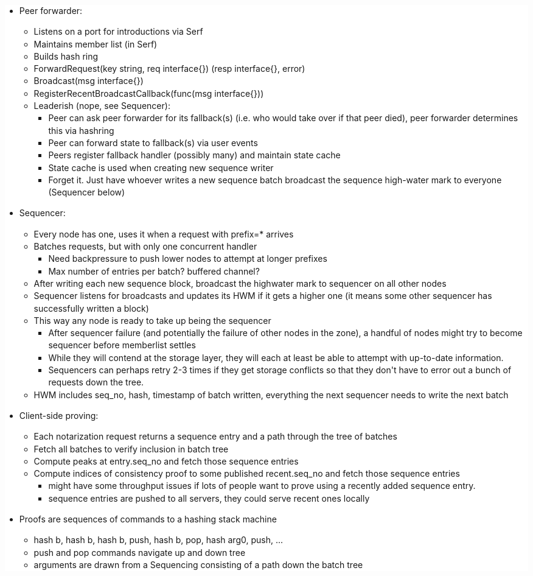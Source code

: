 * Peer forwarder:
  * Listens on a port for introductions via Serf
  * Maintains member list (in Serf)
  * Builds hash ring
  * ForwardRequest(key string, req interface{}) (resp interface{}, error)
  * Broadcast(msg interface{})
  * RegisterRecentBroadcastCallback(func(msg interface{}))
  * Leaderish (nope, see Sequencer):
    * Peer can ask peer forwarder for its fallback(s) (i.e. who would take over
      if that peer died), peer forwarder determines this via hashring
    * Peer can forward state to fallback(s) via user events
    * Peers register fallback handler (possibly many) and maintain state cache
    * State cache is used when creating new sequence writer
    * Forget it. Just have whoever writes a new sequence batch broadcast the
      sequence high-water mark to everyone (Sequencer below)

* Sequencer:
  * Every node has one, uses it when a request with prefix=* arrives
  * Batches requests, but with only one concurrent handler
    * Need backpressure to push lower nodes to attempt at longer prefixes
    * Max number of entries per batch? buffered channel?
  * After writing each new sequence block, broadcast the highwater mark to
    sequencer on all other nodes
  * Sequencer listens for broadcasts and updates its HWM if it gets a higher one
    (it means some other sequencer has successfully written a block)
  * This way any node is ready to take up being the sequencer
    * After sequencer failure (and potentially the failure of other nodes in the
      zone), a handful of nodes might try to become sequencer before memberlist
      settles
    * While they will contend at the storage layer, they will each at least be
      able to attempt with up-to-date information.
    * Sequencers can perhaps retry 2-3 times if they get storage conflicts so
      that they don't have to error out a bunch of requests down the tree.
  * HWM includes seq_no, hash, timestamp of batch written, everything the next
    sequencer needs to write the next batch

* Client-side proving:
  * Each notarization request returns a sequence entry and a path through the
    tree of batches
  * Fetch all batches to verify inclusion in batch tree
  * Compute peaks at entry.seq_no and fetch those sequence entries
  * Compute indices of consistency proof to some published recent.seq_no and
    fetch those sequence entries
    * might have some throughput issues if lots of people want to prove using a
      recently added sequence entry.
    * sequence entries are pushed to all servers, they could serve recent ones
      locally

* Proofs are sequences of commands to a hashing stack machine
  * hash b, hash b, hash b, push, hash b, pop, hash arg0, push, ...
  * push and pop commands navigate up and down tree
  * arguments are drawn from a Sequencing consisting of a path down the batch
    tree
